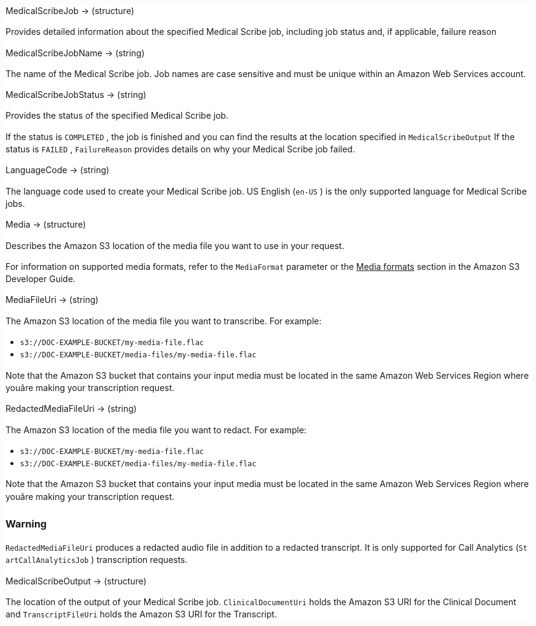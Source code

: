MedicalScribeJob -> (structure)

Provides detailed information about the specified Medical Scribe job, including job status and, if applicable, failure reason

MedicalScribeJobName -> (string)

The name of the Medical Scribe job. Job names are case sensitive and must be unique within an Amazon Web Services account.

MedicalScribeJobStatus -> (string)

Provides the status of the specified Medical Scribe job.

If the status is `COMPLETED` , the job is finished and you can find the results at the location specified in `MedicalScribeOutput` If the status is `FAILED` , `FailureReason` provides details on why your Medical Scribe job failed.

LanguageCode -> (string)

The language code used to create your Medical Scribe job. US English (`en-US` ) is the only supported language for Medical Scribe jobs.

Media -> (structure)

Describes the Amazon S3 location of the media file you want to use in your request.

For information on supported media formats, refer to the `MediaFormat` parameter or the [Media formats](https://docs.aws.amazon.com/transcribe/latest/dg/how-input.html#how-input-audio) section in the Amazon S3 Developer Guide.

MediaFileUri -> (string)

The Amazon S3 location of the media file you want to transcribe. For example:

- `s3://DOC-EXAMPLE-BUCKET/my-media-file.flac`
- `s3://DOC-EXAMPLE-BUCKET/media-files/my-media-file.flac`

Note that the Amazon S3 bucket that contains your input media must be located in the same Amazon Web Services Region where youâre making your transcription request.

RedactedMediaFileUri -> (string)

The Amazon S3 location of the media file you want to redact. For example:

- `s3://DOC-EXAMPLE-BUCKET/my-media-file.flac`
- `s3://DOC-EXAMPLE-BUCKET/media-files/my-media-file.flac`

Note that the Amazon S3 bucket that contains your input media must be located in the same Amazon Web Services Region where youâre making your transcription request.

### Warning

`RedactedMediaFileUri` produces a redacted audio file in addition to a redacted transcript. It is only supported for Call Analytics (`StartCallAnalyticsJob` ) transcription requests.

MedicalScribeOutput -> (structure)

The location of the output of your Medical Scribe job. `ClinicalDocumentUri` holds the Amazon S3 URI for the Clinical Document and `TranscriptFileUri` holds the Amazon S3 URI for the Transcript.
